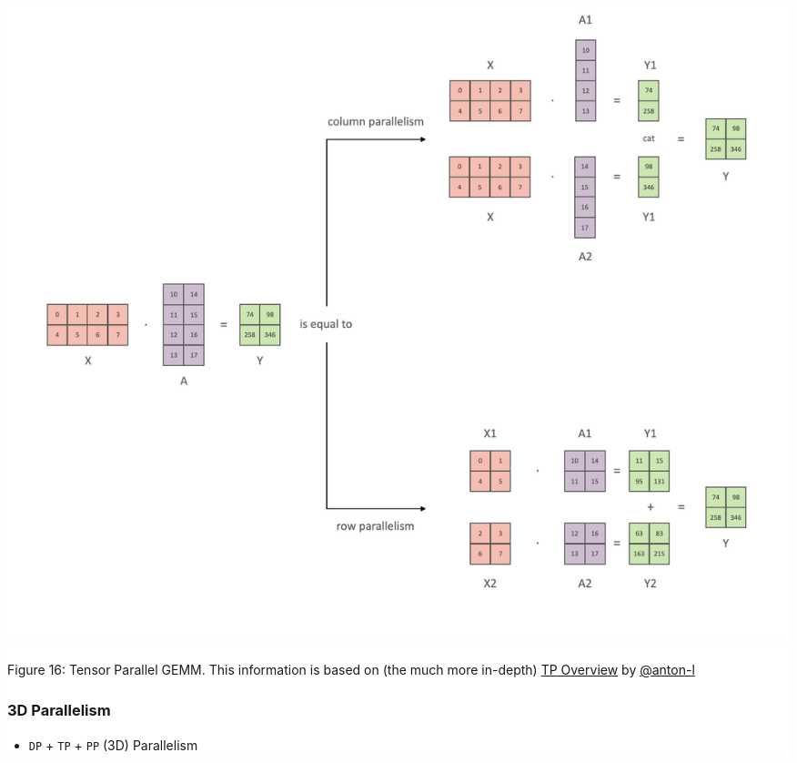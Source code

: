 ![](assets/parallelism-tp-parallel_gemm.png)

Figure 16: Tensor Parallel GEMM. This information is based on (the much
more in-depth) [TP
Overview](https://github.com/huggingface/transformers/issues/10321#issuecomment-783543530)
by [@anton-l](https://github.com/anton-l)

</div>

### 3D Parallelism

- `DP` + `TP` + `PP` (3D) Parallelism

<div id="fig-3dparallel">
